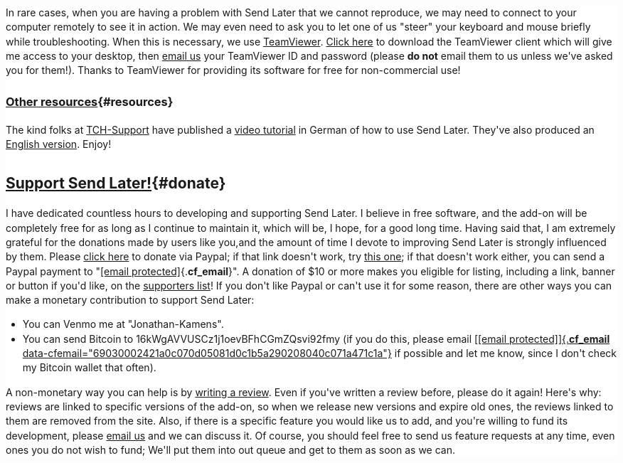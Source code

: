 In rare cases, when you are having a problem with Send Later that we
cannot reproduce, we may need to connect to your computer remotely to
see it in action. We may even need to ask you to let one of us "steer"
your keyboard and mouse briefly while troubleshooting. When this is
necessary, we use [TeamViewer](https://teamviewer.com/). [Click
here](https://www.teamviewer.com/en/download/) to download the
TeamViewer client which will give me access to your desktop, then [email
us](../cdn-cgi/l/email-protection#cdbea8a3a9e0a1acb9a8bfe0beb8bdbda2bfb98da8b5b9a8a3a9a8a9e0b9a5b8a3a9a8bfe3a2bfaa)
your TeamViewer ID and password (please **do not** email them to us
unless we've asked you for them!). Thanks to TeamViewer for providing
its software for free for non-commercial use!

### [Other resources](index.html#toc){#resources}

The kind folks at [TCH-Support](http://www.tch-support.com/) have
published a [video
tutorial](https://www.youtube.com/watch?v=XaWLWWFy9r8) in German of how
to use Send Later. They've also produced an [English
version](https://www.youtube.com/watch?v=5bhLO9GQIsA). Enjoy!

[Support Send Later!](index.html#toc){#donate}
----------------------------------------------

I have dedicated countless hours to developing and supporting Send
Later. I believe in free software, and the add-on will be completely
free for as long as I continue to maintain it, which will be, I hope,
for a good long time. Having said that, I am extremely grateful for the
donations made by users like you,and the amount of time I devote to
improving Send Later is strongly influenced by them. Please [click
here](https://www.paypal.com/cgi-bin/webscr?cmd=_donations&business=jik%40kamens%2eus&lc=US&item_name=Send%20Later%20add%2don%20%28%245%2e00%20recommended%20donation%2c%20but%20give%20what%20you%27d%20like%21%29&currency_code=USD&bn=PP%2dDonationsBF%3abtn_donat)
to donate via Paypal; if that link doesn't work, try [this
one](https://paypal.me/JonathanKamens); if that doesn't work either, you
can send a Paypal payment to
"[\[email protected\]](../cdn-cgi/l/email-protection){.__cf_email__}". A
donation of \$10 or more makes you eligible for listing, including a
link, banner or button if you'd like, on the [supporters
list](index.html#supporters)! If you don't like Paypal or can't use it
for some reason, there are other ways you can make a monetary
contribution to support Send Later:

-   You can Venmo me at "Jonathan-Kamens".
-   You can send Bitcoin to 16kWgAVVUSCz1j1oevBFhCGmZQsvi92fmy (if you
    do this, please email [[\[email protected\]]{.__cf_email__
    data-cfemail="69030002421a0c070d05081d0c1b5a290208040c071a471c1a"}](../cdn-cgi/l/email-protection#a0cac9cb8bd3c5cec4ccc1d4c5d293e0cbc1cdc5ced38ed5d3)
    if possible and let me know, since I don't check my Bitcoin wallet
    that often).

A non-monetary way you can help is by [writing a
review](https://addons.thunderbird.net/thunderbird/addon/send-later-3/reviews/add "Review Send Later").
Even if you've written a review before, please do it again! Here's why:
reviews are linked to specific versions of the add-on, so when we
release new versions and expire old ones, the reviews linked to them are
removed from the site. Also, if there is a specific feature you would
like us to add, and you're willing to fund its development, please
[email
us](../cdn-cgi/l/email-protection#86f5e3e8e2abeae7f2e3f4abf5f3f6f6e9f4f2c6e3fef2e3e8e2e3e2abf2eef3e8e2e3f4a8e9f4e1)
and we can discuss it. Of course, you should feel free to send us
feature requests at any time, even ones you do not wish to fund; We'll
put them into out queue and get to them as soon as we can.
